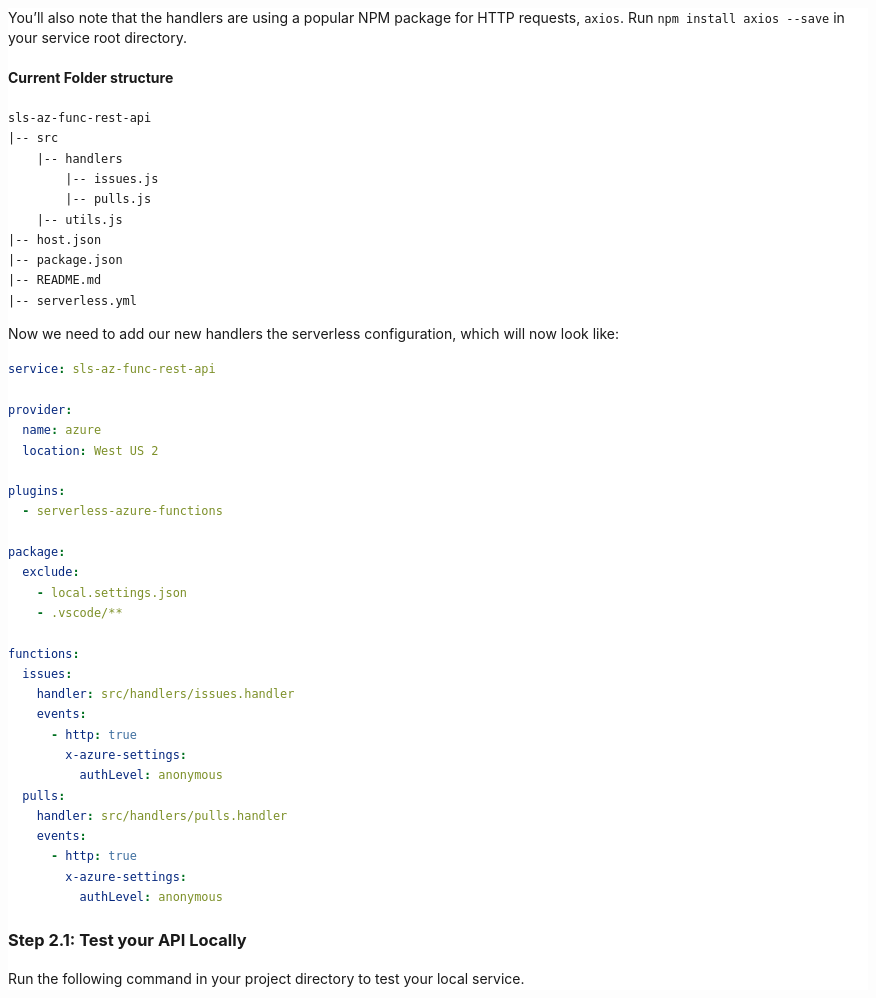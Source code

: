 You’ll also note that the handlers are using a popular NPM package for HTTP requests, `axios`. Run `npm install axios --save` in your service root directory.

#### Current Folder structure

```
sls-az-func-rest-api
|-- src
    |-- handlers
        |-- issues.js
        |-- pulls.js
    |-- utils.js
|-- host.json
|-- package.json
|-- README.md
|-- serverless.yml
```

Now we need to add our new handlers the serverless configuration, which will now look like:

```yaml
service: sls-az-func-rest-api 
 
provider:
  name: azure
  location: West US 2
 
plugins:
  - serverless-azure-functions
 
package:
  exclude:
    - local.settings.json
    - .vscode/**
 
functions:
  issues:
    handler: src/handlers/issues.handler
    events:
      - http: true
        x-azure-settings:
          authLevel: anonymous
  pulls:
    handler: src/handlers/pulls.handler
    events:
      - http: true
        x-azure-settings:
          authLevel: anonymous
```
 
### Step 2.1: Test your API Locally

Run the following command in your project directory to test your local service.
